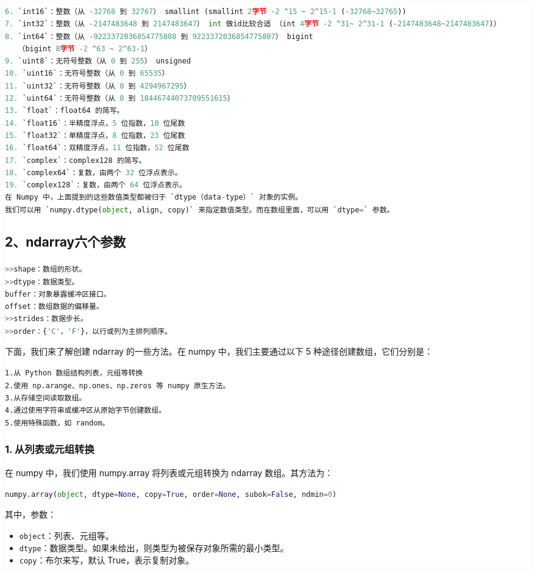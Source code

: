 ```python
6. `int16`：整数（从 -32768 到 32767） smallint (smallint 2字节 -2 ^15 ~ 2^15-1 (-32768~32765))
7. `int32`：整数（从 -2147483648 到 2147483647） int 做id比较合适 （int 4字节 -2 ^31~ 2^31-1 (-2147483648~2147483647)）
8. `int64`：整数（从 -9223372036854775808 到 9223372036854775807） bigint
   （bigint 8字节 -2 ^63 ~ 2^63-1）
9. `uint8`：无符号整数（从 0 到 255） unsigned
10. `uint16`：无符号整数（从 0 到 65535）
11. `uint32`：无符号整数（从 0 到 4294967295）
12. `uint64`：无符号整数（从 0 到 18446744073709551615）
13. `float`：float64 的简写。
14. `float16`：半精度浮点，5 位指数，10 位尾数
15. `float32`：单精度浮点，8 位指数，23 位尾数
16. `float64`：双精度浮点，11 位指数，52 位尾数
17. `complex`：complex128 的简写。
18. `complex64`：复数，由两个 32 位浮点表示。
19. `complex128`：复数，由两个 64 位浮点表示。
在 Numpy 中，上面提到的这些数值类型都被归于 `dtype（data-type）` 对象的实例。 
我们可以用 `numpy.dtype(object, align, copy)` 来指定数值类型。而在数组里面，可以用 `dtype=` 参数。
```

## 2、ndarray六个参数

```python
>>shape：数组的形状。
>>dtype：数据类型。
buffer：对象暴露缓冲区接口。
offset：数组数据的偏移量。
>>strides：数据步长。
>>order：{'C'，'F'}，以行或列为主排列顺序。
```

下面，我们来了解创建 ndarray 的一些方法。在 numpy 中，我们主要通过以下 5 种途径创建数组，它们分别是：

```
1.从 Python 数组结构列表，元组等转换
2.使用 np.arange、np.ones、np.zeros 等 numpy 原生方法。
3.从存储空间读取数组。
4.通过使用字符串或缓冲区从原始字节创建数组。
5.使用特殊函数，如 random。
```

### 1. 从列表或元组转换

在 numpy 中，我们使用 numpy.array 将列表或元组转换为 ndarray 数组。其方法为：

```python
numpy.array(object, dtype=None, copy=True, order=None, subok=False, ndmin=0) 
```

其中，参数：

- `object`：列表、元组等。
- `dtype`：数据类型。如果未给出，则类型为被保存对象所需的最小类型。
- `copy`：布尔来写，默认 True，表示复制对象。
